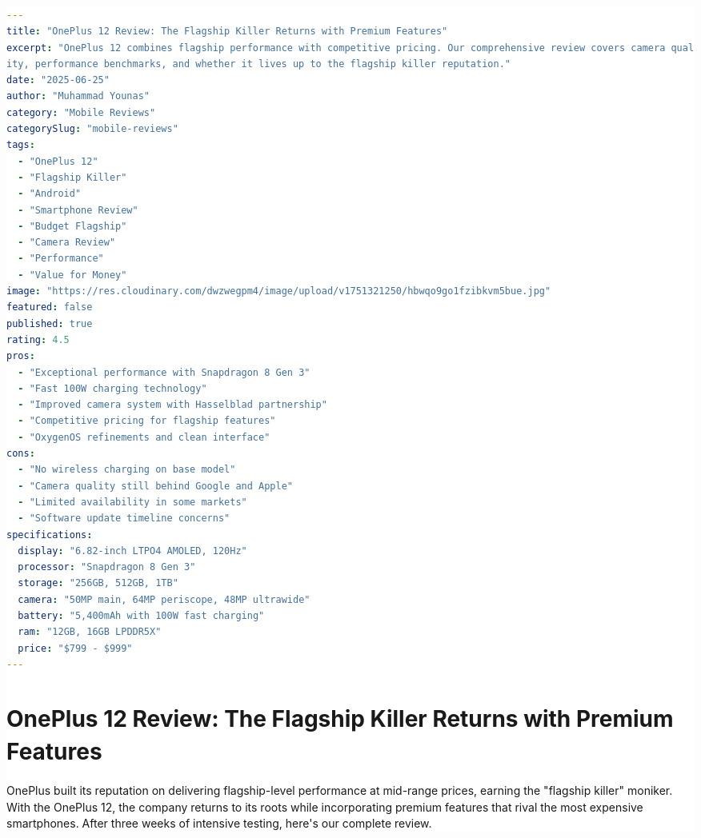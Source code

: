 ```yaml
---
title: "OnePlus 12 Review: The Flagship Killer Returns with Premium Features"
excerpt: "OnePlus 12 combines flagship performance with competitive pricing. Our comprehensive review covers camera quality, performance benchmarks, and whether it lives up to the flagship killer reputation."
date: "2025-06-25"
author: "Muhammad Younas"
category: "Mobile Reviews"
categorySlug: "mobile-reviews"
tags: 
  - "OnePlus 12"
  - "Flagship Killer"
  - "Android"
  - "Smartphone Review"
  - "Budget Flagship"
  - "Camera Review"
  - "Performance"
  - "Value for Money"
image: "https://res.cloudinary.com/dwzwegpm4/image/upload/v1751321250/hbwqo9go1fzibkvm5bue.jpg"
featured: false
published: true
rating: 4.5
pros:
  - "Exceptional performance with Snapdragon 8 Gen 3"
  - "Fast 100W charging technology"
  - "Improved camera system with Hasselblad partnership"
  - "Competitive pricing for flagship features"
  - "OxygenOS refinements and clean interface"
cons:
  - "No wireless charging on base model"
  - "Camera quality still behind Google and Apple"
  - "Limited availability in some markets"
  - "Software update timeline concerns"
specifications:
  display: "6.82-inch LTPO4 AMOLED, 120Hz"
  processor: "Snapdragon 8 Gen 3"
  storage: "256GB, 512GB, 1TB"
  camera: "50MP main, 64MP periscope, 48MP ultrawide"
  battery: "5,400mAh with 100W fast charging"
  ram: "12GB, 16GB LPDDR5X"
  price: "$799 - $999"
---
```


# OnePlus 12 Review: The Flagship Killer Returns with Premium Features

OnePlus built its reputation on delivering flagship-level performance at mid-range prices, earning the "flagship killer" moniker. With the OnePlus 12, the company returns to its roots while incorporating premium features that rival the most expensive smartphones. After three weeks of intensive testing, here's our complete review.
